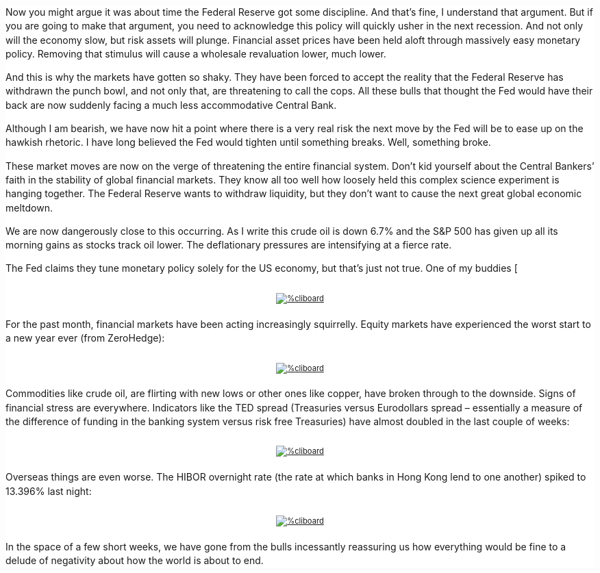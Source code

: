 Now you might argue it was about time the Federal Reserve got some discipline. And that&#8217;s fine, I understand that argument. But if you are going to make that argument, you need to acknowledge this policy will quickly usher in the next recession. And not only will the economy slow, but risk assets will plunge. Financial asset prices have been held aloft through massively easy monetary policy. Removing that stimulus will cause a wholesale revaluation lower, much lower.

And this is why the markets have gotten so shaky. They have been forced to accept the reality that the Federal Reserve has withdrawn the punch bowl, and not only that, are threatening to call the cops. All these bulls that thought the Fed would have their back are now suddenly facing a much less accommodative Central Bank.

Although I am bearish, we have now hit a point where there is a very real risk the next move by the Fed will be to ease up on the hawkish rhetoric. I have long believed the Fed would tighten until something breaks. Well, something broke.

These market moves are now on the verge of threatening the entire financial system. Don&#8217;t kid yourself about the Central Bankers&#8217; faith in the stability of global financial markets. They know all too well how loosely held this complex science experiment is hanging together. The Federal Reserve wants to withdraw liquidity, but they don&#8217;t want to cause the next great global economic meltdown.

We are now dangerously close to this occurring. As I write this crude oil is down 6.7% and the S&P 500 has given up all its morning gains as stocks track oil lower. The deflationary pressures are intensifying at a fierce rate.

The Fed claims they tune monetary policy solely for the US economy, but that&#8217;s just not true. One of my buddies [<div style="width: image width px; font-size: 80%; text-align: center;">
  <a href="http://themacrotourist.com/pictures/HelpJan1116.png"><img class="size-full wp-image-14271" style="padding-top: 1.0em; padding-bottom: 0.5em;" src="http://themacrotourist.com/pictures/HelpJan1116.png" alt="%cliboard" width="500" height="600" /></a>
</div>

For the past month, financial markets have been acting increasingly squirrelly. Equity markets have experienced the worst start to a new year ever (from ZeroHedge):

<div style="width: image width px; font-size: 80%; text-align: center;">
  <a href="http://themacrotourist.com/pictures/WorstJan1116.png"><img class="size-full wp-image-14271" style="padding-top: 1.0em; padding-bottom: 0.5em;" src="http://themacrotourist.com/pictures/WorstJan1116.png" alt="%cliboard" width="600" height="400" /></a>
</div>

Commodities like crude oil, are flirting with new lows or other ones like copper, have broken through to the downside. Signs of financial stress are everywhere. Indicators like the TED spread (Treasuries versus Eurodollars spread &#8211; essentially a measure of the difference of funding in the banking system versus risk free Treasuries) have almost doubled in the last couple of weeks:

<div style="width: image width px; font-size: 80%; text-align: center;">
  <a href="http://themacrotourist.com/pictures/TEDJan1116.png"><img class="size-full wp-image-14271" style="padding-top: 1.0em; padding-bottom: 0.5em;" src="http://themacrotourist.com/pictures/TEDJan1116.png" alt="%cliboard" width="800" height="500" /></a>
</div>

Overseas things are even worse. The HIBOR overnight rate (the rate at which banks in Hong Kong lend to one another) spiked to 13.396% last night:

<div style="width: image width px; font-size: 80%; text-align: center;">
  <a href="http://themacrotourist.com/pictures/HIBORJan1116.png"><img class="size-full wp-image-14271" style="padding-top: 1.0em; padding-bottom: 0.5em;" src="http://themacrotourist.com/pictures/HIBORJan1116.png" alt="%cliboard" width="800" height="500" /></a>
</div>

In the space of a few short weeks, we have gone from the bulls incessantly reassuring us how everything would be fine to a delude of negativity about how the world is about to end.
